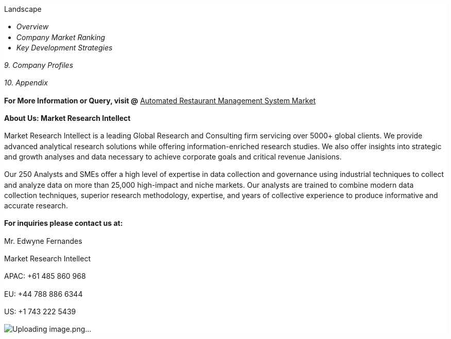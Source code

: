 Landscape</span></em></p><ul><li><em><span class="">Overview</span></em></li><li><em><span class="">Company Market Ranking</span></em></li><li><em><span class="">Key Development Strategies</span></em></li></ul><p><em><span class="font-[700]">9. Company Profiles</span></em></p><p><em><span class="font-[700]">10. Appendix</span></em></p><p><span class="font-[700]"><strong>For More Information or Query, visit&nbsp;@</strong>&nbsp;</span><span class="font-[700]"><a href="https://www.marketresearchintellect.com/product/automated-restaurant-management-system-market/?utm_source=Linkedin&utm_medium=828" target="_blank" data-tracking-control-name="article-ssr-frontend-pulse_little-text-block" data-tracking-will-navigate="" data-test-link="">Automated Restaurant Management System Market</a></span></p><p><strong><span class="font-[700]">About Us: Market Research Intellect</span></strong></p><p><span class="">Market Research Intellect is a leading Global Research and Consulting firm servicing over 5000+ global clients. We provide advanced analytical research solutions while offering information-enriched research studies.&nbsp;</span>We also offer insights into strategic and growth analyses and data necessary to achieve corporate goals and critical revenue Janisions.</p><p><span class="">Our 250 Analysts and SMEs offer a high level of expertise in data collection and governance using industrial techniques to collect and analyze data on more than 25,000 high-impact and niche markets. Our analysts are trained to combine modern data collection techniques, superior research methodology, expertise, and years of collective experience to produce informative and accurate research.</span></p><p><strong>For inquiries please contact us at:</strong></p><p>Mr. Edwyne Fernandes</p><p>Market Research Intellect</p><p>APAC: +61 485 860 968</p><p>EU: +44 788 886 6344</p><p>US: +1 743 222 5439</p>
![Uploading image.png…]()
